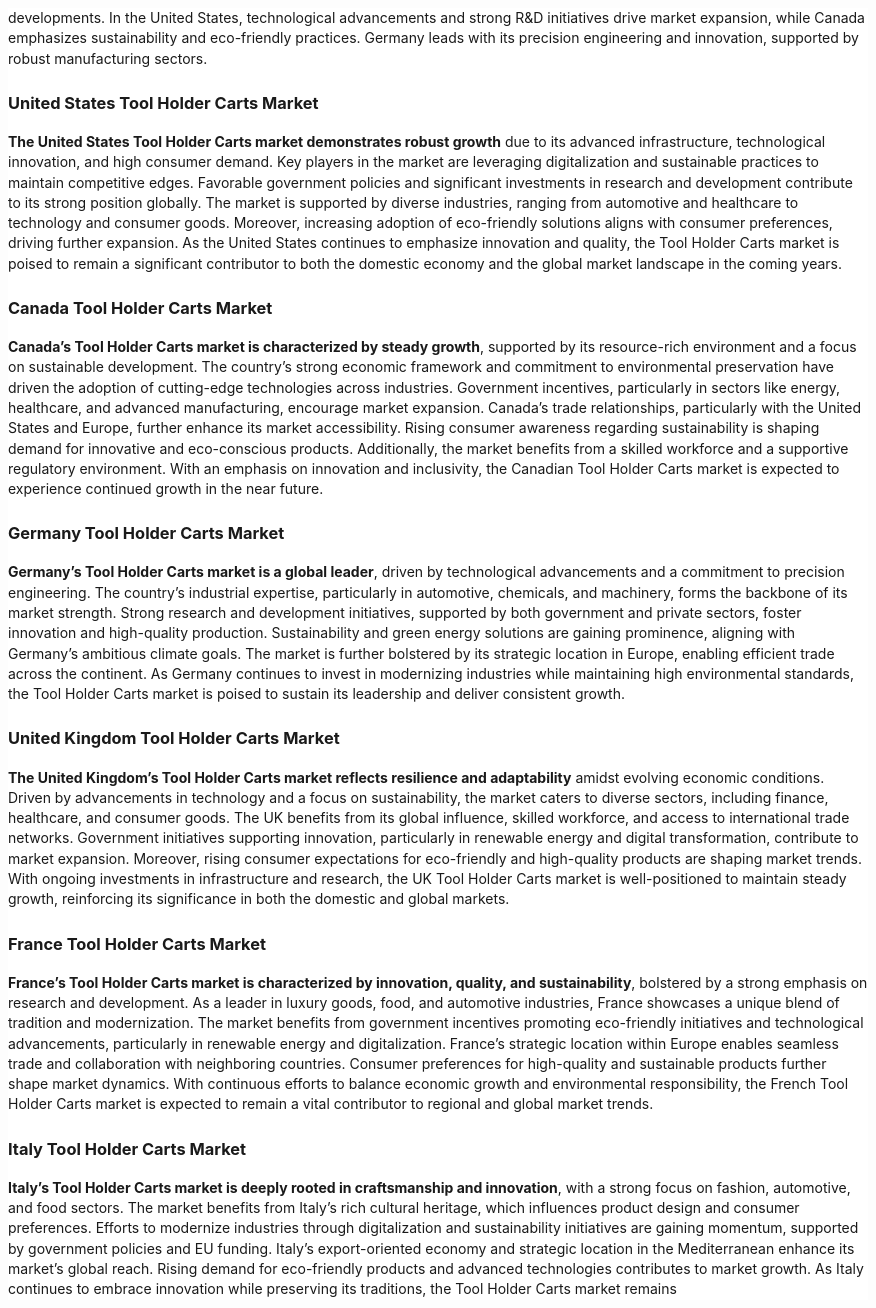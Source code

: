 developments. In the United States, technological advancements and strong R&amp;D initiatives drive market expansion, while Canada emphasizes sustainability and eco-friendly practices. Germany leads with its precision engineering and innovation, supported by robust manufacturing sectors.</span></em></p></blockquote><h3><strong>United States Tool Holder Carts Market</strong></h3><p><strong>The United States Tool Holder Carts market demonstrates robust growth</strong> due to its advanced infrastructure, technological innovation, and high consumer demand. Key players in the market are leveraging digitalization and sustainable practices to maintain competitive edges. Favorable government policies and significant investments in research and development contribute to its strong position globally. The market is supported by diverse industries, ranging from automotive and healthcare to technology and consumer goods. Moreover, increasing adoption of eco-friendly solutions aligns with consumer preferences, driving further expansion. As the United States continues to emphasize innovation and quality, the Tool Holder Carts market is poised to remain a significant contributor to both the domestic economy and the global market landscape in the coming years.</p><h3><strong>Canada Tool Holder Carts Market</strong></h3><p><strong>Canada&rsquo;s Tool Holder Carts market is characterized by steady growth</strong>, supported by its resource-rich environment and a focus on sustainable development. The country&rsquo;s strong economic framework and commitment to environmental preservation have driven the adoption of cutting-edge technologies across industries. Government incentives, particularly in sectors like energy, healthcare, and advanced manufacturing, encourage market expansion. Canada&rsquo;s trade relationships, particularly with the United States and Europe, further enhance its market accessibility. Rising consumer awareness regarding sustainability is shaping demand for innovative and eco-conscious products. Additionally, the market benefits from a skilled workforce and a supportive regulatory environment. With an emphasis on innovation and inclusivity, the Canadian Tool Holder Carts market is expected to experience continued growth in the near future.</p><h3><strong>Germany Tool Holder Carts Market</strong></h3><p><strong>Germany&rsquo;s Tool Holder Carts market is a global leader</strong>, driven by technological advancements and a commitment to precision engineering. The country&rsquo;s industrial expertise, particularly in automotive, chemicals, and machinery, forms the backbone of its market strength. Strong research and development initiatives, supported by both government and private sectors, foster innovation and high-quality production. Sustainability and green energy solutions are gaining prominence, aligning with Germany&rsquo;s ambitious climate goals. The market is further bolstered by its strategic location in Europe, enabling efficient trade across the continent. As Germany continues to invest in modernizing industries while maintaining high environmental standards, the Tool Holder Carts market is poised to sustain its leadership and deliver consistent growth.</p><h3><strong>United Kingdom Tool Holder Carts Market</strong></h3><p><strong>The United Kingdom&rsquo;s Tool Holder Carts market reflects resilience and adaptability</strong> amidst evolving economic conditions. Driven by advancements in technology and a focus on sustainability, the market caters to diverse sectors, including finance, healthcare, and consumer goods. The UK benefits from its global influence, skilled workforce, and access to international trade networks. Government initiatives supporting innovation, particularly in renewable energy and digital transformation, contribute to market expansion. Moreover, rising consumer expectations for eco-friendly and high-quality products are shaping market trends. With ongoing investments in infrastructure and research, the UK Tool Holder Carts market is well-positioned to maintain steady growth, reinforcing its significance in both the domestic and global markets.</p><h3><strong>France Tool Holder Carts Market</strong></h3><p><strong>France&rsquo;s Tool Holder Carts market is characterized by innovation, quality, and sustainability</strong>, bolstered by a strong emphasis on research and development. As a leader in luxury goods, food, and automotive industries, France showcases a unique blend of tradition and modernization. The market benefits from government incentives promoting eco-friendly initiatives and technological advancements, particularly in renewable energy and digitalization. France&rsquo;s strategic location within Europe enables seamless trade and collaboration with neighboring countries. Consumer preferences for high-quality and sustainable products further shape market dynamics. With continuous efforts to balance economic growth and environmental responsibility, the French Tool Holder Carts market is expected to remain a vital contributor to regional and global market trends.</p><h3><strong>Italy Tool Holder Carts Market</strong></h3><p><strong>Italy&rsquo;s Tool Holder Carts market is deeply rooted in craftsmanship and innovation</strong>, with a strong focus on fashion, automotive, and food sectors. The market benefits from Italy&rsquo;s rich cultural heritage, which influences product design and consumer preferences. Efforts to modernize industries through digitalization and sustainability initiatives are gaining momentum, supported by government policies and EU funding. Italy&rsquo;s export-oriented economy and strategic location in the Mediterranean enhance its market&rsquo;s global reach. Rising demand for eco-friendly products and advanced technologies contributes to market growth. As Italy continues to embrace innovation while preserving its traditions, the Tool Holder Carts market remains